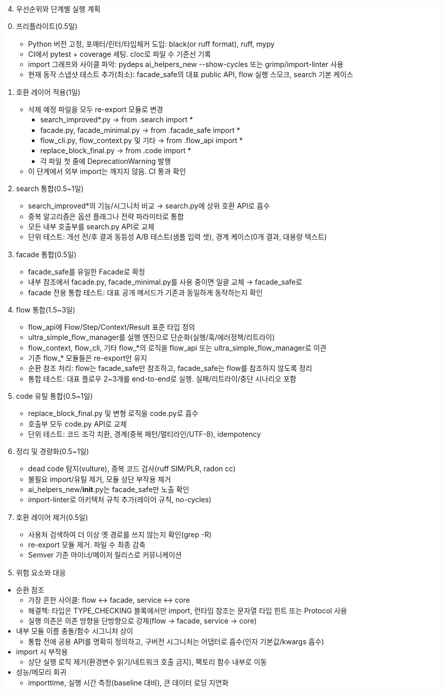 4) 우선순위와 단계별 실행 계획
0. 프리플라이트(0.5일)
   - Python 버전 고정, 포매터/린터/타입체커 도입: black(or ruff format), ruff, mypy
   - CI에서 pytest + coverage 세팅. cloc로 파일 수 기준선 기록
   - import 그래프와 사이클 파악: pydeps ai_helpers_new --show-cycles 또는 grimp/import-linter 사용
   - 현재 동작 스냅샷 테스트 추가(최소): facade_safe의 대표 public API, flow 실행 스모크, search 기본 케이스

1. 호환 레이어 적용(1일)
   - 삭제 예정 파일을 모두 re-export 모듈로 변경
     - search_improved*.py → from .search import *
     - facade.py, facade_minimal.py → from .facade_safe import *
     - flow_cli.py, flow_context.py 및 기타 → from .flow_api import *
     - replace_block_final.py → from .code import *
     - 각 파일 첫 줄에 DeprecationWarning 발행
   - 이 단계에서 외부 import는 깨지지 않음. CI 통과 확인

2. search 통합(0.5~1일)
   - search_improved*의 기능/시그니처 비교 → search.py에 상위 호환 API로 흡수
   - 중복 알고리즘은 옵션 플래그나 전략 파라미터로 통합
   - 모든 내부 호출부를 search.py API로 교체
   - 단위 테스트: 개선 전/후 결과 동등성 A/B 테스트(샘플 입력 셋), 경계 케이스(0개 결과, 대용량 텍스트)

3. facade 통합(0.5일)
   - facade_safe를 유일한 Facade로 확정
   - 내부 참조에서 facade.py, facade_minimal.py를 사용 중이면 일괄 교체 → facade_safe로
   - facade 전용 통합 테스트: 대표 공개 메서드가 기존과 동일하게 동작하는지 확인

4. flow 통합(1.5~3일)
   - flow_api에 Flow/Step/Context/Result 표준 타입 정의
   - ultra_simple_flow_manager를 실행 엔진으로 단순화(실행/훅/에러정책/리트라이)
   - flow_context, flow_cli, 기타 flow_*의 로직을 flow_api 또는 ultra_simple_flow_manager로 이관
   - 기존 flow_* 모듈들은 re-export만 유지
   - 순환 참조 처리: flow는 facade_safe만 참조하고, facade_safe는 flow를 참조하지 않도록 정리
   - 통합 테스트: 대표 플로우 2~3개를 end-to-end로 실행. 실패/리트라이/중단 시나리오 포함

5. code 유틸 통합(0.5~1일)
   - replace_block_final.py 및 변형 로직을 code.py로 흡수
   - 호출부 모두 code.py API로 교체
   - 단위 테스트: 코드 조각 치환, 경계(중복 패턴/멀티라인/UTF-8), idempotency

6. 정리 및 경량화(0.5~1일)
   - dead code 탐지(vulture), 중복 코드 검사(ruff SIM/PLR, radon cc)
   - 불필요 import/유틸 제거, 모듈 상단 부작용 제거
   - ai_helpers_new/__init__.py는 facade_safe만 노출 확인
   - import-linter로 아키텍처 규칙 추가(레이어 규칙, no-cycles)

7. 호환 레이어 제거(0.5일)
   - 사용처 검색하여 더 이상 옛 경로를 쓰지 않는지 확인(grep -R)
   - re-export 모듈 제거. 파일 수 최종 감축
   - Semver 기준 마이너/메이저 릴리스로 커뮤니케이션

5) 위험 요소와 대응
- 순환 참조
  - 가장 흔한 사이클: flow ↔ facade, service ↔ core
  - 해결책: 타입은 TYPE_CHECKING 블록에서만 import, 런타임 참조는 문자열 타입 힌트 또는 Protocol 사용
  - 실행 의존은 의존 방향을 단방향으로 강제(flow → facade, service → core)
- 내부 모듈 이름 충돌/함수 시그니처 상이
  - 통합 전에 공용 API를 명확히 정의하고, 구버전 시그니처는 어댑터로 흡수(인자 기본값/kwargs 흡수)
- import 시 부작용
  - 상단 실행 로직 제거(환경변수 읽기/네트워크 호출 금지), 팩토리 함수 내부로 이동
- 성능/메모리 회귀
  - importtime, 실행 시간 측정(baseline 대비), 큰 데이터 로딩 지연화
